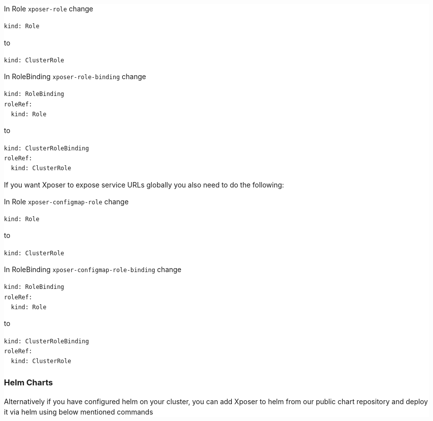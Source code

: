 In Role `xposer-role` change  

```
kind: Role
```

to 

```
kind: ClusterRole
```

In RoleBinding `xposer-role-binding` change

```
kind: RoleBinding
roleRef:
  kind: Role
```

to

```
kind: ClusterRoleBinding
roleRef:
  kind: ClusterRole
```

If you want Xposer to expose service URLs globally you also need to do the following:

In Role `xposer-configmap-role` change

```
kind: Role
```

to 

```
kind: ClusterRole
```

In RoleBinding `xposer-configmap-role-binding` change

```
kind: RoleBinding
roleRef:
  kind: Role
```

to 

```
kind: ClusterRoleBinding
roleRef:
  kind: ClusterRole
```

### Helm Charts

Alternatively if you have configured helm on your cluster, you can add Xposer to helm from our public chart repository and deploy it via helm using below mentioned commands
